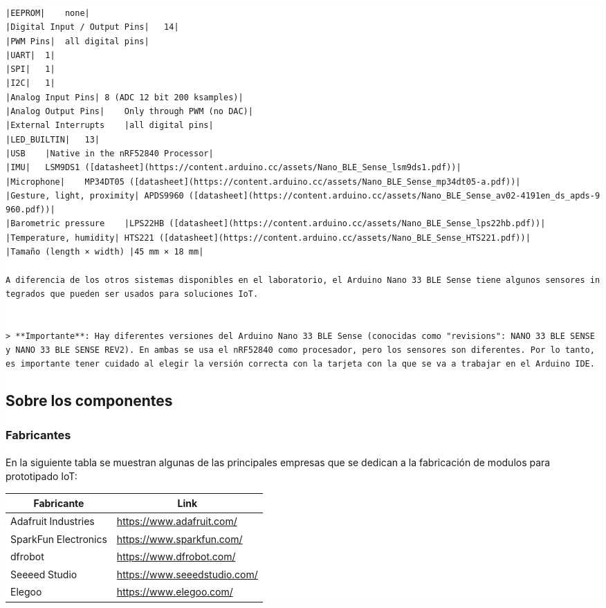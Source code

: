     |EEPROM|	none|
    |Digital Input / Output Pins|	14|
    |PWM Pins|	all digital pins|
    |UART|	1|
    |SPI|	1|
    |I2C|	1|
    |Analog Input Pins|	8 (ADC 12 bit 200 ksamples)|
    |Analog Output Pins|	Only through PWM (no DAC)|
    |External Interrupts	|all digital pins|
    |LED_BUILTIN|	13|
    |USB	|Native in the nRF52840 Processor|
    |IMU|	LSM9DS1 ([datasheet](https://content.arduino.cc/assets/Nano_BLE_Sense_lsm9ds1.pdf))|
    |Microphone|	MP34DT05 ([datasheet](https://content.arduino.cc/assets/Nano_BLE_Sense_mp34dt05-a.pdf))|
    |Gesture, light, proximity|	APDS9960 ([datasheet](https://content.arduino.cc/assets/Nano_BLE_Sense_av02-4191en_ds_apds-9960.pdf))|
    |Barometric pressure	|LPS22HB ([datasheet](https://content.arduino.cc/assets/Nano_BLE_Sense_lps22hb.pdf))|
    |Temperature, humidity|	HTS221 ([datasheet](https://content.arduino.cc/assets/Nano_BLE_Sense_HTS221.pdf))|
    |Tamaño (length × width) |45 mm × 18 mm|

    A diferencia de los otros sistemas disponibles en el laboratorio, el Arduino Nano 33 BLE Sense tiene algunos sensores integrados que pueden ser usados para soluciones IoT.

    
    > **Importante**: Hay diferentes versiones del Arduino Nano 33 BLE Sense (conocidas como "revisions": NANO 33 BLE SENSE y NANO 33 BLE SENSE REV2). En ambas se usa el nRF52840 como procesador, pero los sensores son diferentes. Por lo tanto, es importante tener cuidado al elegir la versión correcta con la tarjeta con la que se va a trabajar en el Arduino IDE. 
    
</TabItem>
</Tabs>

## Sobre los componentes

### Fabricantes

En la siguiente tabla se muestran algunas de las principales empresas que se dedican a la fabricación de modulos para prototipado IoT:

|Fabricante|Link|
|---|---|
|Adafruit Industries|https://www.adafruit.com/|
|SparkFun Electronics|https://www.sparkfun.com/|
|dfrobot|https://www.dfrobot.com/|
|Seeeed Studio|https://www.seeedstudio.com/|
|Elegoo|https://www.elegoo.com/|
